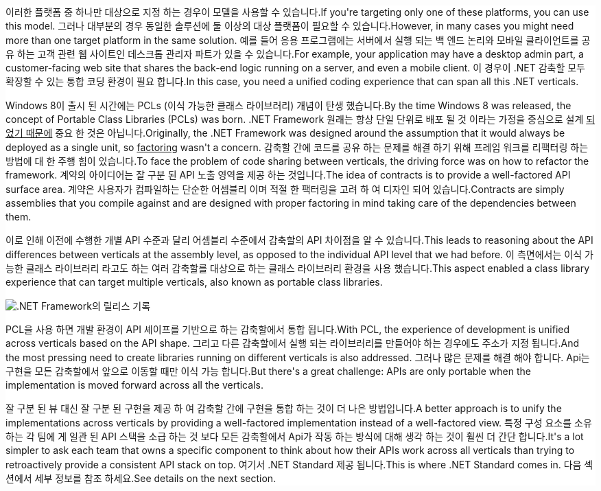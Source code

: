 <span data-ttu-id="b0dcf-114">이러한 플랫폼 중 하나만 대상으로 지정 하는 경우이 모델을 사용할 수 있습니다.</span><span class="sxs-lookup"><span data-stu-id="b0dcf-114">If you're targeting only one of these platforms, you can use this model.</span></span> <span data-ttu-id="b0dcf-115">그러나 대부분의 경우 동일한 솔루션에 둘 이상의 대상 플랫폼이 필요할 수 있습니다.</span><span class="sxs-lookup"><span data-stu-id="b0dcf-115">However, in many cases you might need more than one target platform in the same solution.</span></span> <span data-ttu-id="b0dcf-116">예를 들어 응용 프로그램에는 서버에서 실행 되는 백 엔드 논리와 모바일 클라이언트를 공유 하는 고객 관련 웹 사이트인 데스크톱 관리자 파트가 있을 수 있습니다.</span><span class="sxs-lookup"><span data-stu-id="b0dcf-116">For example, your application may have a desktop admin part, a customer-facing web site that shares the back-end logic running on a server, and even a mobile client.</span></span> <span data-ttu-id="b0dcf-117">이 경우이 .NET 감축할 모두 확장할 수 있는 통합 코딩 환경이 필요 합니다.</span><span class="sxs-lookup"><span data-stu-id="b0dcf-117">In this case, you need a unified coding experience that can span all this .NET verticals.</span></span>

<span data-ttu-id="b0dcf-118">Windows 8이 출시 된 시간에는 PCLs (이식 가능한 클래스 라이브러리) 개념이 탄생 했습니다.</span><span class="sxs-lookup"><span data-stu-id="b0dcf-118">By the time Windows 8 was released, the concept of Portable Class Libraries (PCLs) was born.</span></span> <span data-ttu-id="b0dcf-119">.NET Framework 원래는 항상 단일 단위로 배포 될 것 이라는 가정을 중심으로 설계 [되었기 때문에](https://wikipedia.org/wiki/Decomposition_(computer_science)) 중요 한 것은 아닙니다.</span><span class="sxs-lookup"><span data-stu-id="b0dcf-119">Originally, the .NET Framework was designed around the assumption that it would always be deployed as a single unit, so [factoring](https://wikipedia.org/wiki/Decomposition_(computer_science)) wasn't a concern.</span></span> <span data-ttu-id="b0dcf-120">감축할 간에 코드를 공유 하는 문제를 해결 하기 위해 프레임 워크를 리팩터링 하는 방법에 대 한 주행 힘이 있습니다.</span><span class="sxs-lookup"><span data-stu-id="b0dcf-120">To face the problem of code sharing between verticals, the driving force was on how to refactor the framework.</span></span> <span data-ttu-id="b0dcf-121">계약의 아이디어는 잘 구분 된 API 노출 영역을 제공 하는 것입니다.</span><span class="sxs-lookup"><span data-stu-id="b0dcf-121">The idea of contracts is to provide a well-factored API surface area.</span></span> <span data-ttu-id="b0dcf-122">계약은 사용자가 컴파일하는 단순한 어셈블리 이며 적절 한 팩터링을 고려 하 여 디자인 되어 있습니다.</span><span class="sxs-lookup"><span data-stu-id="b0dcf-122">Contracts are simply assemblies that you compile against and are designed with proper factoring in mind taking care of the dependencies between them.</span></span>

<span data-ttu-id="b0dcf-123">이로 인해 이전에 수행한 개별 API 수준과 달리 어셈블리 수준에서 감축할의 API 차이점을 알 수 있습니다.</span><span class="sxs-lookup"><span data-stu-id="b0dcf-123">This leads to reasoning about the API differences between verticals at the assembly level, as opposed to the individual API level that we had before.</span></span> <span data-ttu-id="b0dcf-124">이 측면에서는 이식 가능한 클래스 라이브러리 라고도 하는 여러 감축할를 대상으로 하는 클래스 라이브러리 환경을 사용 했습니다.</span><span class="sxs-lookup"><span data-stu-id="b0dcf-124">This aspect enabled a class library experience that can target multiple verticals, also known as portable class libraries.</span></span>

![.NET Framework의 릴리스 기록](./media/whats-new-dotnet-core/release-history.png)

<span data-ttu-id="b0dcf-126">PCL을 사용 하면 개발 환경이 API 셰이프를 기반으로 하는 감축할에서 통합 됩니다.</span><span class="sxs-lookup"><span data-stu-id="b0dcf-126">With PCL, the experience of development is unified across verticals based on the API shape.</span></span> <span data-ttu-id="b0dcf-127">그리고 다른 감축할에서 실행 되는 라이브러리를 만들어야 하는 경우에도 주소가 지정 됩니다.</span><span class="sxs-lookup"><span data-stu-id="b0dcf-127">And the most pressing need to create libraries running on different verticals is also addressed.</span></span> <span data-ttu-id="b0dcf-128">그러나 많은 문제를 해결 해야 합니다. Api는 구현을 모든 감축할에서 앞으로 이동할 때만 이식 가능 합니다.</span><span class="sxs-lookup"><span data-stu-id="b0dcf-128">But there's a great challenge: APIs are only portable when the implementation is moved forward across all the verticals.</span></span>

<span data-ttu-id="b0dcf-129">잘 구분 된 뷰 대신 잘 구분 된 구현을 제공 하 여 감축할 간에 구현을 통합 하는 것이 더 나은 방법입니다.</span><span class="sxs-lookup"><span data-stu-id="b0dcf-129">A better approach is to unify the implementations across verticals by providing a well-factored implementation instead of a well-factored view.</span></span> <span data-ttu-id="b0dcf-130">특정 구성 요소를 소유 하는 각 팀에 게 일관 된 API 스택을 소급 하는 것 보다 모든 감축할에서 Api가 작동 하는 방식에 대해 생각 하는 것이 훨씬 더 간단 합니다.</span><span class="sxs-lookup"><span data-stu-id="b0dcf-130">It's a lot simpler to ask each team that owns a specific component to think about how their APIs work across all verticals than trying to retroactively provide a consistent API stack on top.</span></span> <span data-ttu-id="b0dcf-131">여기서 .NET Standard 제공 됩니다.</span><span class="sxs-lookup"><span data-stu-id="b0dcf-131">This is where .NET Standard comes in.</span></span> <span data-ttu-id="b0dcf-132">다음 섹션에서 세부 정보를 참조 하세요.</span><span class="sxs-lookup"><span data-stu-id="b0dcf-132">See details on the next section.</span></span>
